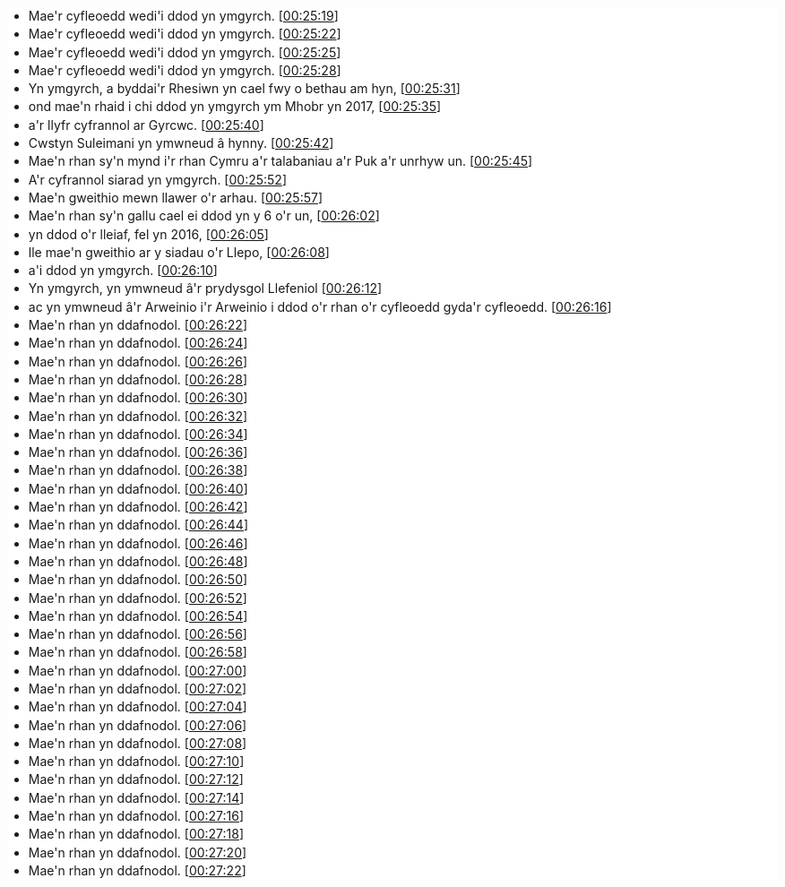*  Mae'r cyfleoedd wedi'i ddod yn ymgyrch. [[00:25:19](https://www.youtube.com/watch?v=qMRkwztkirE&t=1519.96s)]
*  Mae'r cyfleoedd wedi'i ddod yn ymgyrch. [[00:25:22](https://www.youtube.com/watch?v=qMRkwztkirE&t=1522.96s)]
*  Mae'r cyfleoedd wedi'i ddod yn ymgyrch. [[00:25:25](https://www.youtube.com/watch?v=qMRkwztkirE&t=1525.96s)]
*  Mae'r cyfleoedd wedi'i ddod yn ymgyrch. [[00:25:28](https://www.youtube.com/watch?v=qMRkwztkirE&t=1528.96s)]
*  Yn ymgyrch, a byddai'r Rhesiwn yn cael fwy o bethau am hyn, [[00:25:31](https://www.youtube.com/watch?v=qMRkwztkirE&t=1531.96s)]
*  ond mae'n rhaid i chi ddod yn ymgyrch ym Mhobr yn 2017, [[00:25:35](https://www.youtube.com/watch?v=qMRkwztkirE&t=1535.96s)]
*  a'r llyfr cyfrannol ar Gyrcwc. [[00:25:40](https://www.youtube.com/watch?v=qMRkwztkirE&t=1540.96s)]
*  Cwstyn Suleimani yn ymwneud â hynny. [[00:25:42](https://www.youtube.com/watch?v=qMRkwztkirE&t=1542.96s)]
*  Mae'n rhan sy'n mynd i'r rhan Cymru a'r talabaniau a'r Puk a'r unrhyw un. [[00:25:45](https://www.youtube.com/watch?v=qMRkwztkirE&t=1545.96s)]
*  A'r cyfrannol siarad yn ymgyrch. [[00:25:52](https://www.youtube.com/watch?v=qMRkwztkirE&t=1552.96s)]
*  Mae'n gweithio mewn llawer o'r arhau. [[00:25:57](https://www.youtube.com/watch?v=qMRkwztkirE&t=1557.96s)]
*  Mae'n rhan sy'n gallu cael ei ddod yn y 6 o'r un, [[00:26:02](https://www.youtube.com/watch?v=qMRkwztkirE&t=1562.96s)]
*  yn ddod o'r lleiaf, fel yn 2016, [[00:26:05](https://www.youtube.com/watch?v=qMRkwztkirE&t=1565.96s)]
*  lle mae'n gweithio ar y siadau o'r Llepo, [[00:26:08](https://www.youtube.com/watch?v=qMRkwztkirE&t=1568.96s)]
*  a'i ddod yn ymgyrch. [[00:26:10](https://www.youtube.com/watch?v=qMRkwztkirE&t=1570.96s)]
*  Yn ymgyrch, yn ymwneud â'r prydysgol Llefeniol [[00:26:12](https://www.youtube.com/watch?v=qMRkwztkirE&t=1572.96s)]
*  ac yn ymwneud â'r Arweinio i'r Arweinio i ddod o'r rhan o'r cyfleoedd gyda'r cyfleoedd. [[00:26:16](https://www.youtube.com/watch?v=qMRkwztkirE&t=1576.96s)]
*  Mae'n rhan yn ddafnodol. [[00:26:22](https://www.youtube.com/watch?v=qMRkwztkirE&t=1582.96s)]
*  Mae'n rhan yn ddafnodol. [[00:26:24](https://www.youtube.com/watch?v=qMRkwztkirE&t=1584.96s)]
*  Mae'n rhan yn ddafnodol. [[00:26:26](https://www.youtube.com/watch?v=qMRkwztkirE&t=1586.96s)]
*  Mae'n rhan yn ddafnodol. [[00:26:28](https://www.youtube.com/watch?v=qMRkwztkirE&t=1588.96s)]
*  Mae'n rhan yn ddafnodol. [[00:26:30](https://www.youtube.com/watch?v=qMRkwztkirE&t=1590.96s)]
*  Mae'n rhan yn ddafnodol. [[00:26:32](https://www.youtube.com/watch?v=qMRkwztkirE&t=1592.96s)]
*  Mae'n rhan yn ddafnodol. [[00:26:34](https://www.youtube.com/watch?v=qMRkwztkirE&t=1594.96s)]
*  Mae'n rhan yn ddafnodol. [[00:26:36](https://www.youtube.com/watch?v=qMRkwztkirE&t=1596.96s)]
*  Mae'n rhan yn ddafnodol. [[00:26:38](https://www.youtube.com/watch?v=qMRkwztkirE&t=1598.96s)]
*  Mae'n rhan yn ddafnodol. [[00:26:40](https://www.youtube.com/watch?v=qMRkwztkirE&t=1600.96s)]
*  Mae'n rhan yn ddafnodol. [[00:26:42](https://www.youtube.com/watch?v=qMRkwztkirE&t=1602.96s)]
*  Mae'n rhan yn ddafnodol. [[00:26:44](https://www.youtube.com/watch?v=qMRkwztkirE&t=1604.96s)]
*  Mae'n rhan yn ddafnodol. [[00:26:46](https://www.youtube.com/watch?v=qMRkwztkirE&t=1606.96s)]
*  Mae'n rhan yn ddafnodol. [[00:26:48](https://www.youtube.com/watch?v=qMRkwztkirE&t=1608.96s)]
*  Mae'n rhan yn ddafnodol. [[00:26:50](https://www.youtube.com/watch?v=qMRkwztkirE&t=1610.96s)]
*  Mae'n rhan yn ddafnodol. [[00:26:52](https://www.youtube.com/watch?v=qMRkwztkirE&t=1612.96s)]
*  Mae'n rhan yn ddafnodol. [[00:26:54](https://www.youtube.com/watch?v=qMRkwztkirE&t=1614.96s)]
*  Mae'n rhan yn ddafnodol. [[00:26:56](https://www.youtube.com/watch?v=qMRkwztkirE&t=1616.96s)]
*  Mae'n rhan yn ddafnodol. [[00:26:58](https://www.youtube.com/watch?v=qMRkwztkirE&t=1618.96s)]
*  Mae'n rhan yn ddafnodol. [[00:27:00](https://www.youtube.com/watch?v=qMRkwztkirE&t=1620.96s)]
*  Mae'n rhan yn ddafnodol. [[00:27:02](https://www.youtube.com/watch?v=qMRkwztkirE&t=1622.96s)]
*  Mae'n rhan yn ddafnodol. [[00:27:04](https://www.youtube.com/watch?v=qMRkwztkirE&t=1624.96s)]
*  Mae'n rhan yn ddafnodol. [[00:27:06](https://www.youtube.com/watch?v=qMRkwztkirE&t=1626.96s)]
*  Mae'n rhan yn ddafnodol. [[00:27:08](https://www.youtube.com/watch?v=qMRkwztkirE&t=1628.96s)]
*  Mae'n rhan yn ddafnodol. [[00:27:10](https://www.youtube.com/watch?v=qMRkwztkirE&t=1630.96s)]
*  Mae'n rhan yn ddafnodol. [[00:27:12](https://www.youtube.com/watch?v=qMRkwztkirE&t=1632.96s)]
*  Mae'n rhan yn ddafnodol. [[00:27:14](https://www.youtube.com/watch?v=qMRkwztkirE&t=1634.96s)]
*  Mae'n rhan yn ddafnodol. [[00:27:16](https://www.youtube.com/watch?v=qMRkwztkirE&t=1636.96s)]
*  Mae'n rhan yn ddafnodol. [[00:27:18](https://www.youtube.com/watch?v=qMRkwztkirE&t=1638.96s)]
*  Mae'n rhan yn ddafnodol. [[00:27:20](https://www.youtube.com/watch?v=qMRkwztkirE&t=1640.96s)]
*  Mae'n rhan yn ddafnodol. [[00:27:22](https://www.youtube.com/watch?v=qMRkwztkirE&t=1642.96s)]